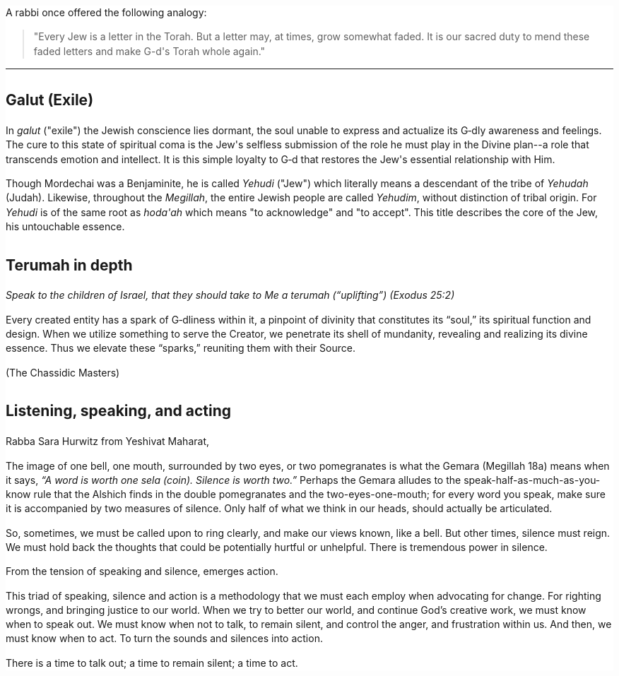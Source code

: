 A rabbi once offered the following analogy:

> "Every Jew is a letter in the Torah. But a letter may, at times, grow somewhat faded. It is our sacred duty to mend these faded letters and make G-d's Torah whole again."

---

## Galut (Exile)

In _galut_ ("exile") the Jewish conscience lies dormant, the soul unable to express and actualize its G‑dly awareness and feelings. The cure to this state of spiritual coma is the Jew's selfless submission of the role he must play in the Divine plan--a role that transcends emotion and intellect. It is this simple loyalty to G‑d that restores the Jew's essential relationship with Him.

Though Mordechai was a Benjaminite, he is called _Yehudi_ ("Jew") which literally means a descendant of the tribe of _Yehudah_ (Judah). Likewise, throughout the _Megillah_, the entire Jewish people are called _Yehudim_, without distinction of tribal origin. For _Yehudi_ is of the same root as _hoda'ah_ which means "to acknowledge" and "to accept". This title describes the core of the Jew, his untouchable essence.

## Terumah in depth

_Speak to the children of Israel, that they should take to Me a terumah (“uplifting”) (Exodus 25:2)_

Every created entity has a spark of G‑dliness within it, a pinpoint of divinity that constitutes its “soul,” its spiritual function and design. When we utilize something to serve the Creator, we penetrate its shell of mundanity, revealing and realizing its divine essence. Thus we elevate these “sparks,” reuniting them with their Source.

(The Chassidic Masters)

## Listening, speaking, and acting

Rabba Sara Hurwitz from Yeshivat Maharat,

The image of one bell, one mouth, surrounded by two eyes, or two pomegranates is what the Gemara (Megillah 18a) means when it says, _“A word is worth one sela (coin). Silence is worth two.”_ Perhaps the Gemara alludes to the speak-half-as-much-as-you-know rule that the Alshich finds in the double pomegranates and the two-eyes-one-mouth; for every word you speak, make sure it is accompanied by two measures of silence. Only half of what we think in our heads, should actually be articulated.

So, sometimes, we must be called upon to ring clearly, and make our views known, like a bell. But other times, silence must reign. We must hold back the thoughts that could be potentially hurtful or unhelpful. There is tremendous power in silence.

From the tension of speaking and silence, emerges action.

This triad of speaking, silence and action is a methodology that we must each employ when advocating for change. For righting wrongs, and bringing justice to our world. When we try to better our world, and continue God’s creative work, we must know when to speak out. We must know when not to talk, to remain silent, and control the anger, and frustration within us. And then, we must know when to act. To turn the sounds and silences into action.

There is a time to talk out; a time to remain silent; a time to act.
